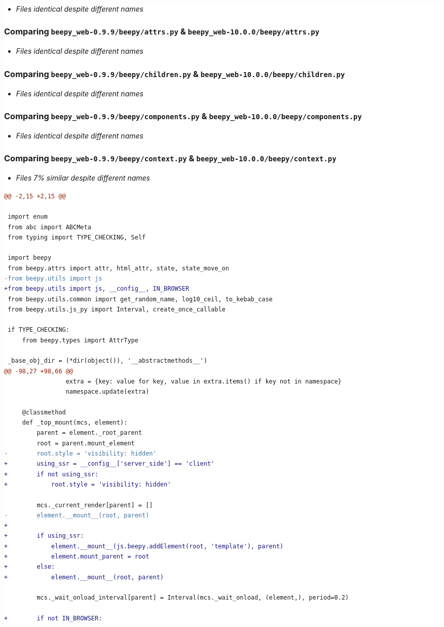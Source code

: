  * *Files identical despite different names*

### Comparing `beepy_web-0.9.9/beepy/attrs.py` & `beepy_web-10.0.0/beepy/attrs.py`

 * *Files identical despite different names*

### Comparing `beepy_web-0.9.9/beepy/children.py` & `beepy_web-10.0.0/beepy/children.py`

 * *Files identical despite different names*

### Comparing `beepy_web-0.9.9/beepy/components.py` & `beepy_web-10.0.0/beepy/components.py`

 * *Files identical despite different names*

### Comparing `beepy_web-0.9.9/beepy/context.py` & `beepy_web-10.0.0/beepy/context.py`

 * *Files 7% similar despite different names*

```diff
@@ -2,15 +2,15 @@
 
 import enum
 from abc import ABCMeta
 from typing import TYPE_CHECKING, Self
 
 import beepy
 from beepy.attrs import attr, html_attr, state, state_move_on
-from beepy.utils import js
+from beepy.utils import js, __config__, IN_BROWSER
 from beepy.utils.common import get_random_name, log10_ceil, to_kebab_case
 from beepy.utils.js_py import Interval, create_once_callable
 
 if TYPE_CHECKING:
     from beepy.types import AttrType
 
 _base_obj_dir = (*dir(object()), '__abstractmethods__')
@@ -98,27 +98,66 @@
                 extra = {key: value for key, value in extra.items() if key not in namespace}
                 namespace.update(extra)
 
     @classmethod
     def _top_mount(mcs, element):
         parent = element._root_parent
         root = parent.mount_element
-        root.style = 'visibility: hidden'
+        using_ssr = __config__['server_side'] == 'client'
+        if not using_ssr:
+            root.style = 'visibility: hidden'
 
         mcs._current_render[parent] = []
-        element.__mount__(root, parent)
+
+        if using_ssr:
+            element.__mount__(js.beepy.addElement(root, 'template'), parent)
+            element.mount_parent = root
+        else:
+            element.__mount__(root, parent)
 
         mcs._wait_onload_interval[parent] = Interval(mcs._wait_onload, (element,), period=0.2)
 
+        if not IN_BROWSER:
```